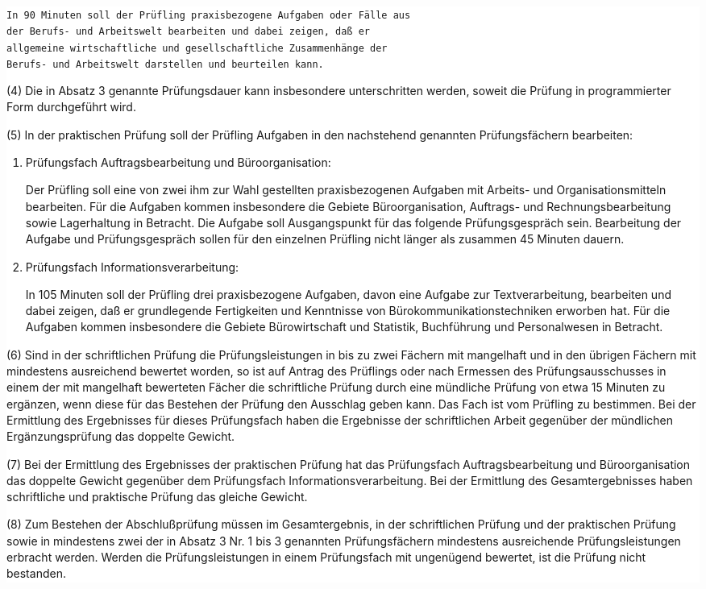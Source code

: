     In 90 Minuten soll der Prüfling praxisbezogene Aufgaben oder Fälle aus
    der Berufs- und Arbeitswelt bearbeiten und dabei zeigen, daß er
    allgemeine wirtschaftliche und gesellschaftliche Zusammenhänge der
    Berufs- und Arbeitswelt darstellen und beurteilen kann.




(4) Die in Absatz 3 genannte Prüfungsdauer kann insbesondere
unterschritten werden, soweit die Prüfung in programmierter Form
durchgeführt wird.

(5) In der praktischen Prüfung soll der Prüfling Aufgaben in den
nachstehend genannten Prüfungsfächern bearbeiten:

1.  Prüfungsfach Auftragsbearbeitung und Büroorganisation:

    Der Prüfling soll eine von zwei ihm zur Wahl gestellten
    praxisbezogenen Aufgaben mit Arbeits- und Organisationsmitteln
    bearbeiten. Für die Aufgaben kommen insbesondere die Gebiete
    Büroorganisation, Auftrags- und Rechnungsbearbeitung sowie
    Lagerhaltung in Betracht. Die Aufgabe soll Ausgangspunkt für das
    folgende Prüfungsgespräch sein. Bearbeitung der Aufgabe und
    Prüfungsgespräch sollen für den einzelnen Prüfling nicht länger als
    zusammen 45 Minuten dauern.


2.  Prüfungsfach Informationsverarbeitung:

    In 105 Minuten soll der Prüfling drei praxisbezogene Aufgaben, davon
    eine Aufgabe zur Textverarbeitung, bearbeiten und dabei zeigen, daß er
    grundlegende Fertigkeiten und Kenntnisse von
    Bürokommunikationstechniken erworben hat. Für die Aufgaben kommen
    insbesondere die Gebiete Bürowirtschaft und Statistik, Buchführung und
    Personalwesen in Betracht.




(6) Sind in der schriftlichen Prüfung die Prüfungsleistungen in bis zu
zwei Fächern mit mangelhaft und in den übrigen Fächern mit mindestens
ausreichend bewertet worden, so ist auf Antrag des Prüflings oder nach
Ermessen des Prüfungsausschusses in einem der mit mangelhaft
bewerteten Fächer die schriftliche Prüfung durch eine mündliche
Prüfung von etwa 15 Minuten zu ergänzen, wenn diese für das Bestehen
der Prüfung den Ausschlag geben kann. Das Fach ist vom Prüfling zu
bestimmen. Bei der Ermittlung des Ergebnisses für dieses Prüfungsfach
haben die Ergebnisse der schriftlichen Arbeit gegenüber der mündlichen
Ergänzungsprüfung das doppelte Gewicht.

(7) Bei der Ermittlung des Ergebnisses der praktischen Prüfung hat das
Prüfungsfach Auftragsbearbeitung und Büroorganisation das doppelte
Gewicht gegenüber dem Prüfungsfach Informationsverarbeitung. Bei der
Ermittlung des Gesamtergebnisses haben schriftliche und praktische
Prüfung das gleiche Gewicht.

(8) Zum Bestehen der Abschlußprüfung müssen im Gesamtergebnis, in der
schriftlichen Prüfung und der praktischen Prüfung sowie in mindestens
zwei der in Absatz 3 Nr. 1 bis 3 genannten Prüfungsfächern mindestens
ausreichende Prüfungsleistungen erbracht werden. Werden die
Prüfungsleistungen in einem Prüfungsfach mit ungenügend bewertet, ist
die Prüfung nicht bestanden.
